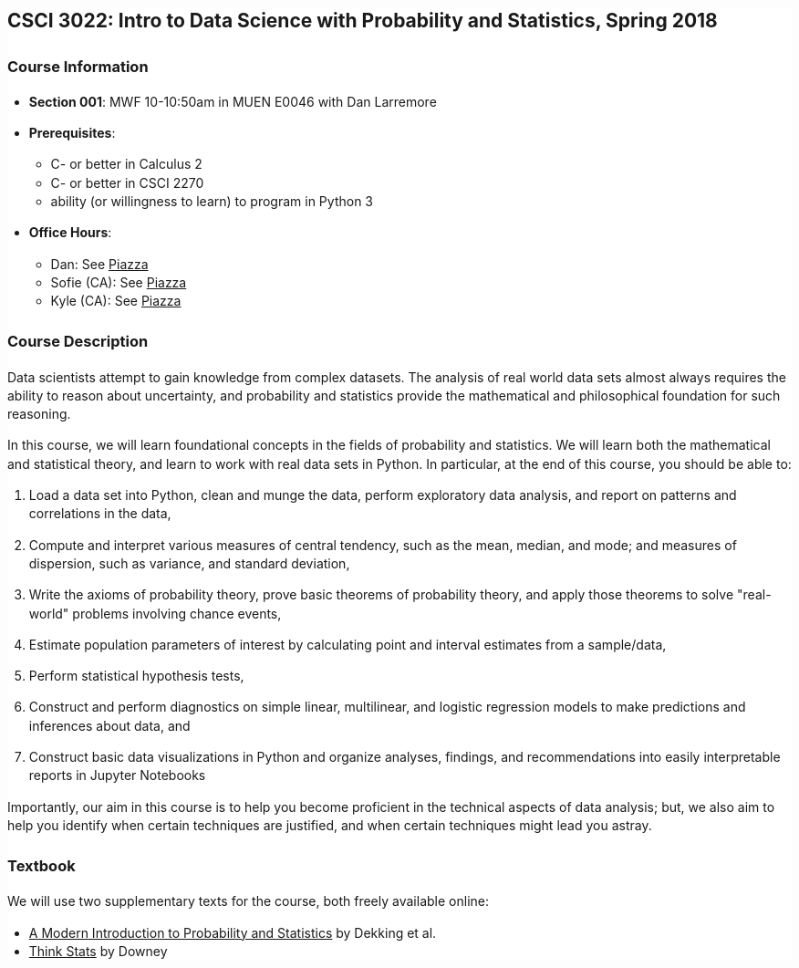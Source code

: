 ## CSCI 3022: Intro to Data Science with Probability and Statistics, Spring 2018

### Course Information 

* **Section 001**: MWF 10-10:50am in MUEN E0046 with Dan Larremore

* **Prerequisites**: 
	* C- or better in Calculus 2 
	* C- or better in CSCI 2270
	* ability (or willingness to learn) to program in Python 3 

* **Office Hours**: 
	* Dan: See [Piazza](https://piazza.com/colorado/spring2018/csci3022/home)
	* Sofie (CA): See [Piazza](https://piazza.com/colorado/spring2018/csci3022/home)
	* Kyle (CA): See [Piazza](https://piazza.com/colorado/spring2018/csci3022/home)

### Course Description 

Data scientists attempt to gain knowledge from complex datasets. The analysis of real world data sets almost always requires the ability to reason about uncertainty, and probability and statistics provide the mathematical and philosophical foundation for such reasoning.

In this course, we will learn foundational concepts in the fields of probability and statistics. We will learn both the mathematical and statistical theory, and learn to work with real data sets in Python. In particular, at the end of this course, you should be able to:

1. Load a data set into Python, clean and munge the data, perform exploratory data analysis, and report on patterns and correlations in the data, 

2. Compute and interpret various measures of central tendency, such as the mean, median, and mode; and measures of dispersion, such as variance, and standard deviation,

3. Write the axioms of probability theory, prove basic theorems of probability theory, and apply those theorems to solve "real-world" problems involving chance events, 

4. Estimate population parameters of interest by calculating point and interval estimates from a sample/data, 

5. Perform statistical hypothesis tests, 

6. Construct and perform diagnostics on simple linear, multilinear, and logistic regression models to make predictions and inferences about data, and 

7. Construct basic data visualizations in Python and organize analyses, findings, and recommendations into easily interpretable reports in Jupyter Notebooks

Importantly, our aim in this course is to help you become proficient in the technical aspects of data analysis; but, we also aim to help you identify when certain techniques are justified, and when certain techniques might lead you astray.  

### Textbook 

We will use two supplementary texts for the course, both freely available online: 

- [A Modern Introduction to Probability and Statistics](https://link-springer-com.colorado.idm.oclc.org/book/10.1007%2F1-84628-168-7) by Dekking et al. 
- [Think Stats](http://greenteapress.com/wp/think-stats-2e/) by Downey
